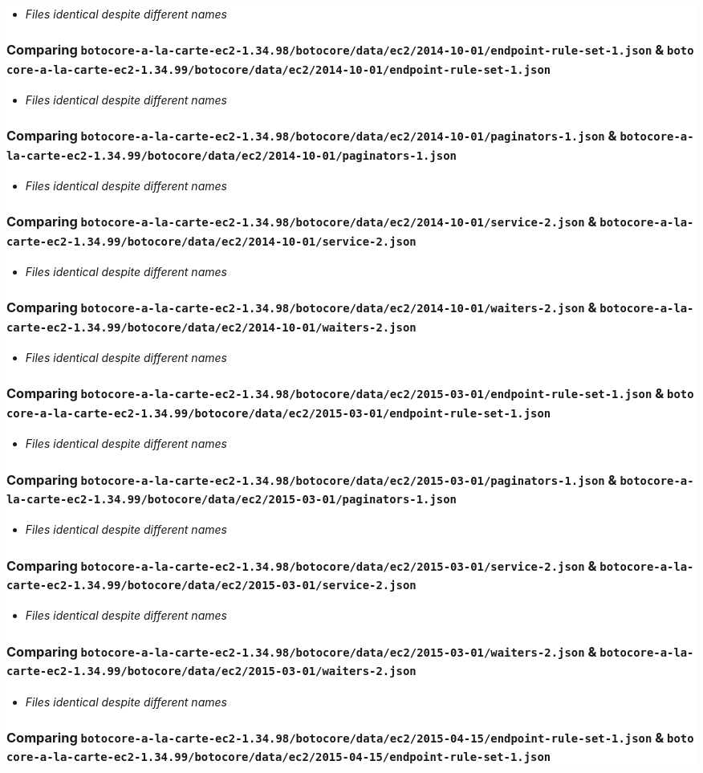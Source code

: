  * *Files identical despite different names*

### Comparing `botocore-a-la-carte-ec2-1.34.98/botocore/data/ec2/2014-10-01/endpoint-rule-set-1.json` & `botocore-a-la-carte-ec2-1.34.99/botocore/data/ec2/2014-10-01/endpoint-rule-set-1.json`

 * *Files identical despite different names*

### Comparing `botocore-a-la-carte-ec2-1.34.98/botocore/data/ec2/2014-10-01/paginators-1.json` & `botocore-a-la-carte-ec2-1.34.99/botocore/data/ec2/2014-10-01/paginators-1.json`

 * *Files identical despite different names*

### Comparing `botocore-a-la-carte-ec2-1.34.98/botocore/data/ec2/2014-10-01/service-2.json` & `botocore-a-la-carte-ec2-1.34.99/botocore/data/ec2/2014-10-01/service-2.json`

 * *Files identical despite different names*

### Comparing `botocore-a-la-carte-ec2-1.34.98/botocore/data/ec2/2014-10-01/waiters-2.json` & `botocore-a-la-carte-ec2-1.34.99/botocore/data/ec2/2014-10-01/waiters-2.json`

 * *Files identical despite different names*

### Comparing `botocore-a-la-carte-ec2-1.34.98/botocore/data/ec2/2015-03-01/endpoint-rule-set-1.json` & `botocore-a-la-carte-ec2-1.34.99/botocore/data/ec2/2015-03-01/endpoint-rule-set-1.json`

 * *Files identical despite different names*

### Comparing `botocore-a-la-carte-ec2-1.34.98/botocore/data/ec2/2015-03-01/paginators-1.json` & `botocore-a-la-carte-ec2-1.34.99/botocore/data/ec2/2015-03-01/paginators-1.json`

 * *Files identical despite different names*

### Comparing `botocore-a-la-carte-ec2-1.34.98/botocore/data/ec2/2015-03-01/service-2.json` & `botocore-a-la-carte-ec2-1.34.99/botocore/data/ec2/2015-03-01/service-2.json`

 * *Files identical despite different names*

### Comparing `botocore-a-la-carte-ec2-1.34.98/botocore/data/ec2/2015-03-01/waiters-2.json` & `botocore-a-la-carte-ec2-1.34.99/botocore/data/ec2/2015-03-01/waiters-2.json`

 * *Files identical despite different names*

### Comparing `botocore-a-la-carte-ec2-1.34.98/botocore/data/ec2/2015-04-15/endpoint-rule-set-1.json` & `botocore-a-la-carte-ec2-1.34.99/botocore/data/ec2/2015-04-15/endpoint-rule-set-1.json`

